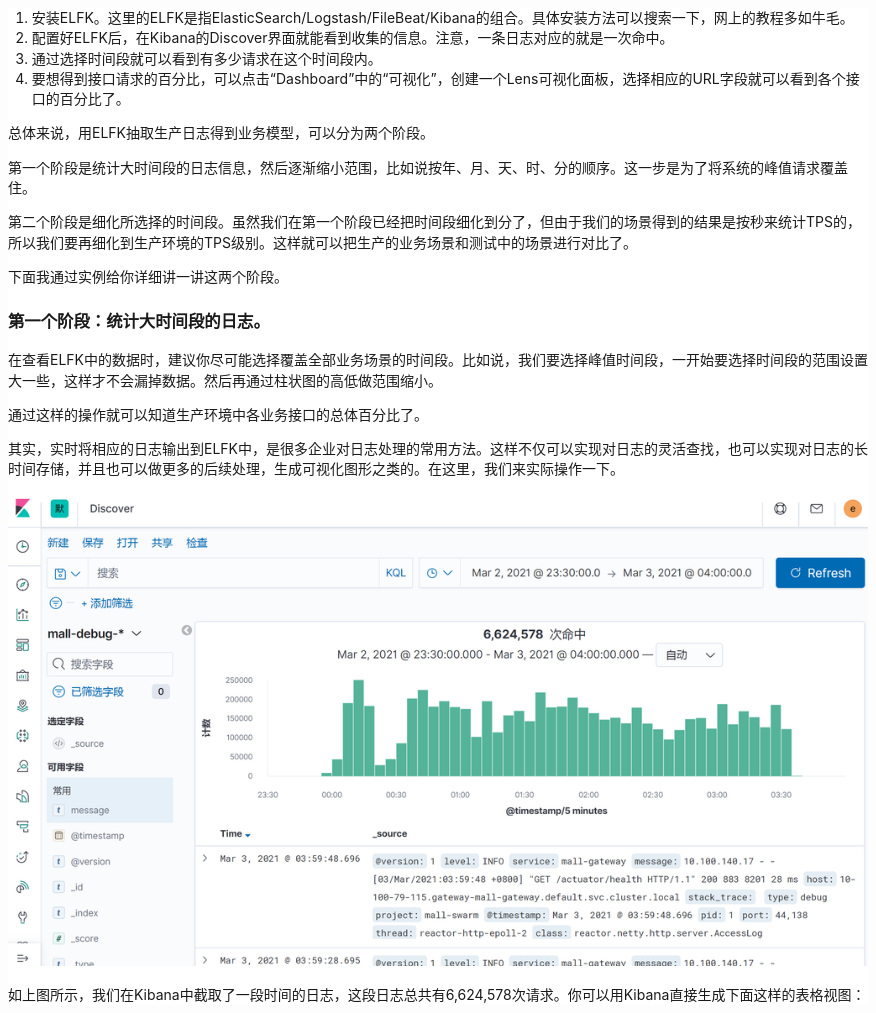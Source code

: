 <ol>
<li>安装ELFK。这里的ELFK是指ElasticSearch/Logstash/FileBeat/Kibana的组合。具体安装方法可以搜索一下，网上的教程多如牛毛。</li>
<li>配置好ELFK后，在Kibana的Discover界面就能看到收集的信息。注意，一条日志对应的就是一次命中。</li>
<li>通过选择时间段就可以看到有多少请求在这个时间段内。</li>
<li>要想得到接口请求的百分比，可以点击“Dashboard”中的“可视化”，创建一个Lens可视化面板，选择相应的URL字段就可以看到各个接口的百分比了。</li>
</ol>
<p>总体来说，用ELFK抽取生产日志得到业务模型，可以分为两个阶段。</p>
<p>第一个阶段是统计大时间段的日志信息，然后逐渐缩小范围，比如说按年、月、天、时、分的顺序。这一步是为了将系统的峰值请求覆盖住。</p>
<p>第二个阶段是细化所选择的时间段。虽然我们在第一个阶段已经把时间段细化到分了，但由于我们的场景得到的结果是按秒来统计TPS的，所以我们要再细化到生产环境的TPS级别。这样就可以把生产的业务场景和测试中的场景进行对比了。</p>
<p>下面我通过实例给你详细讲一讲这两个阶段。</p>
<h3 id="第一个阶段-统计大时间段的日志">第一个阶段：统计大时间段的日志。</h3>
<p>在查看ELFK中的数据时，建议你尽可能选择覆盖全部业务场景的时间段。比如说，我们要选择峰值时间段，一开始要选择时间段的范围设置大一些，这样才不会漏掉数据。然后再通过柱状图的高低做范围缩小。</p>
<p>通过这样的操作就可以知道生产环境中各业务接口的总体百分比了。</p>
<p>其实，实时将相应的日志输出到ELFK中，是很多企业对日志处理的常用方法。这样不仅可以实现对日志的灵活查找，也可以实现对日志的长时间存储，并且也可以做更多的后续处理，生成可视化图形之类的。在这里，我们来实际操作一下。</p>
<p><img alt="" src="assets/a59769c400ab44e095690bdd42e086ed.jpg"/></p>
<p>如上图所示，我们在Kibana中截取了一段时间的日志，这段日志总共有6,624,578次请求。你可以用Kibana直接生成下面这样的表格视图：</p>